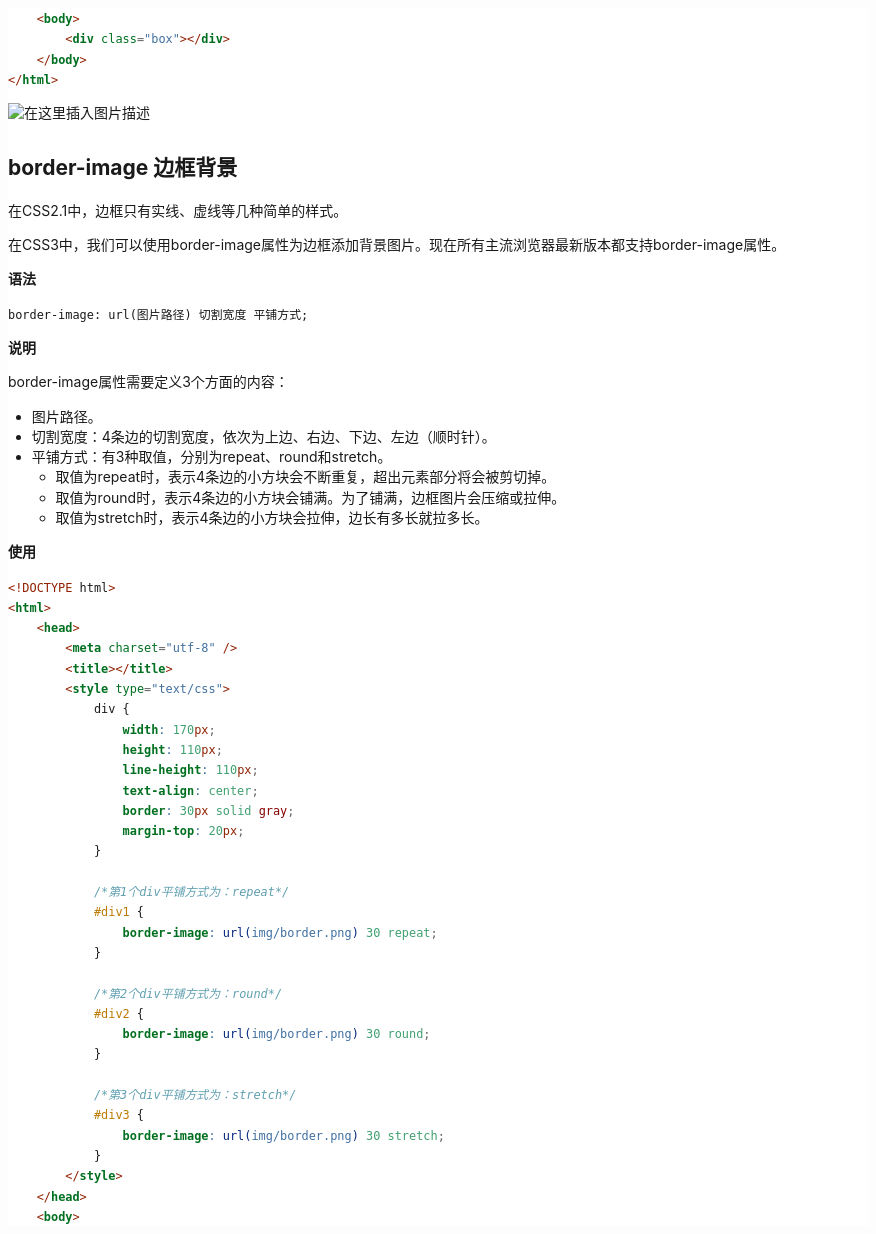 ```html
	<body>
		<div class="box"></div>
	</body>
</html>
```

![在这里插入图片描述](https://img-blog.csdnimg.cn/5a00cef7ab2a43fb8deddf8d6360c27f.png)



## border-image 边框背景

在CSS2.1中，边框只有实线、虚线等几种简单的样式。

在CSS3中，我们可以使用border-image属性为边框添加背景图片。现在所有主流浏览器最新版本都支持border-image属性。

**语法**

```
border-image: url(图片路径) 切割宽度 平铺方式;
```

**说明**

border-image属性需要定义3个方面的内容：

- 图片路径。
- 切割宽度：4条边的切割宽度，依次为上边、右边、下边、左边（顺时针）。
- 平铺方式：有3种取值，分别为repeat、round和stretch。
  - 取值为repeat时，表示4条边的小方块会不断重复，超出元素部分将会被剪切掉。
  - 取值为round时，表示4条边的小方块会铺满。为了铺满，边框图片会压缩或拉伸。
  - 取值为stretch时，表示4条边的小方块会拉伸，边长有多长就拉多长。

**使用**

```html
<!DOCTYPE html>
<html>
	<head>
		<meta charset="utf-8" />
		<title></title>
		<style type="text/css">
			div {
				width: 170px;
				height: 110px;
				line-height: 110px;
				text-align: center;
				border: 30px solid gray;
				margin-top: 20px;
			}

			/*第1个div平铺方式为：repeat*/
			#div1 {
				border-image: url(img/border.png) 30 repeat;
			}

			/*第2个div平铺方式为：round*/
			#div2 {
				border-image: url(img/border.png) 30 round;
			}

			/*第3个div平铺方式为：stretch*/
			#div3 {
				border-image: url(img/border.png) 30 stretch;
			}
		</style>
	</head>
	<body>
```